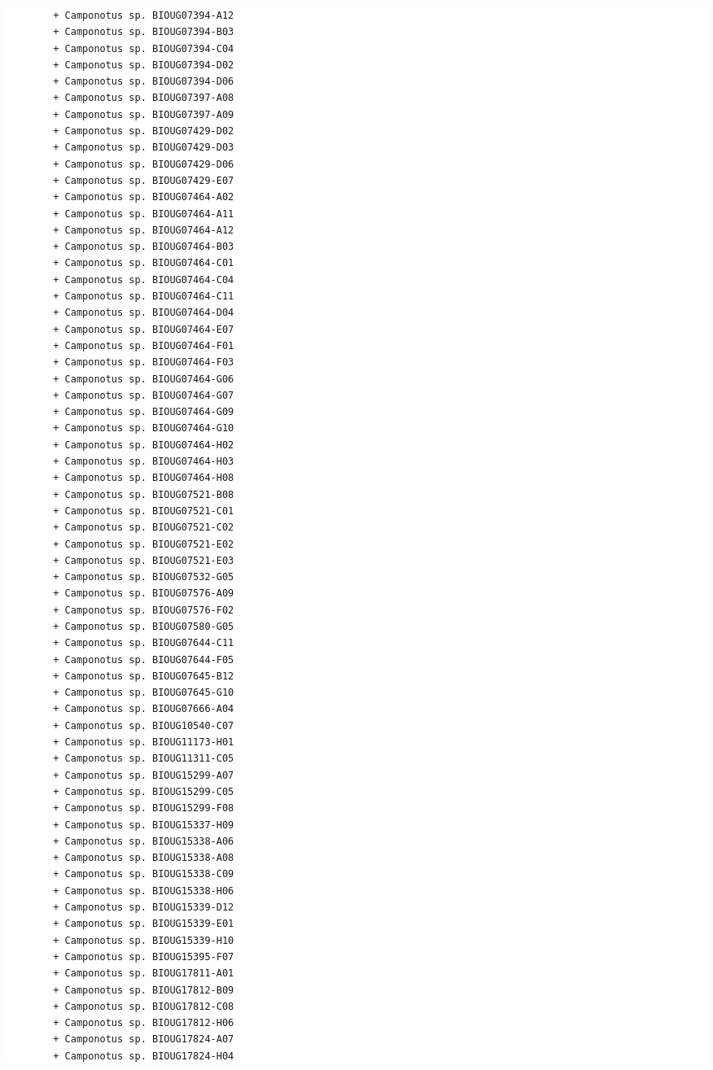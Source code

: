             + Camponotus sp. BIOUG07394-A12
            + Camponotus sp. BIOUG07394-B03
            + Camponotus sp. BIOUG07394-C04
            + Camponotus sp. BIOUG07394-D02
            + Camponotus sp. BIOUG07394-D06
            + Camponotus sp. BIOUG07397-A08
            + Camponotus sp. BIOUG07397-A09
            + Camponotus sp. BIOUG07429-D02
            + Camponotus sp. BIOUG07429-D03
            + Camponotus sp. BIOUG07429-D06
            + Camponotus sp. BIOUG07429-E07
            + Camponotus sp. BIOUG07464-A02
            + Camponotus sp. BIOUG07464-A11
            + Camponotus sp. BIOUG07464-A12
            + Camponotus sp. BIOUG07464-B03
            + Camponotus sp. BIOUG07464-C01
            + Camponotus sp. BIOUG07464-C04
            + Camponotus sp. BIOUG07464-C11
            + Camponotus sp. BIOUG07464-D04
            + Camponotus sp. BIOUG07464-E07
            + Camponotus sp. BIOUG07464-F01
            + Camponotus sp. BIOUG07464-F03
            + Camponotus sp. BIOUG07464-G06
            + Camponotus sp. BIOUG07464-G07
            + Camponotus sp. BIOUG07464-G09
            + Camponotus sp. BIOUG07464-G10
            + Camponotus sp. BIOUG07464-H02
            + Camponotus sp. BIOUG07464-H03
            + Camponotus sp. BIOUG07464-H08
            + Camponotus sp. BIOUG07521-B08
            + Camponotus sp. BIOUG07521-C01
            + Camponotus sp. BIOUG07521-C02
            + Camponotus sp. BIOUG07521-E02
            + Camponotus sp. BIOUG07521-E03
            + Camponotus sp. BIOUG07532-G05
            + Camponotus sp. BIOUG07576-A09
            + Camponotus sp. BIOUG07576-F02
            + Camponotus sp. BIOUG07580-G05
            + Camponotus sp. BIOUG07644-C11
            + Camponotus sp. BIOUG07644-F05
            + Camponotus sp. BIOUG07645-B12
            + Camponotus sp. BIOUG07645-G10
            + Camponotus sp. BIOUG07666-A04
            + Camponotus sp. BIOUG10540-C07
            + Camponotus sp. BIOUG11173-H01
            + Camponotus sp. BIOUG11311-C05
            + Camponotus sp. BIOUG15299-A07
            + Camponotus sp. BIOUG15299-C05
            + Camponotus sp. BIOUG15299-F08
            + Camponotus sp. BIOUG15337-H09
            + Camponotus sp. BIOUG15338-A06
            + Camponotus sp. BIOUG15338-A08
            + Camponotus sp. BIOUG15338-C09
            + Camponotus sp. BIOUG15338-H06
            + Camponotus sp. BIOUG15339-D12
            + Camponotus sp. BIOUG15339-E01
            + Camponotus sp. BIOUG15339-H10
            + Camponotus sp. BIOUG15395-F07
            + Camponotus sp. BIOUG17811-A01
            + Camponotus sp. BIOUG17812-B09
            + Camponotus sp. BIOUG17812-C08
            + Camponotus sp. BIOUG17812-H06
            + Camponotus sp. BIOUG17824-A07
            + Camponotus sp. BIOUG17824-H04